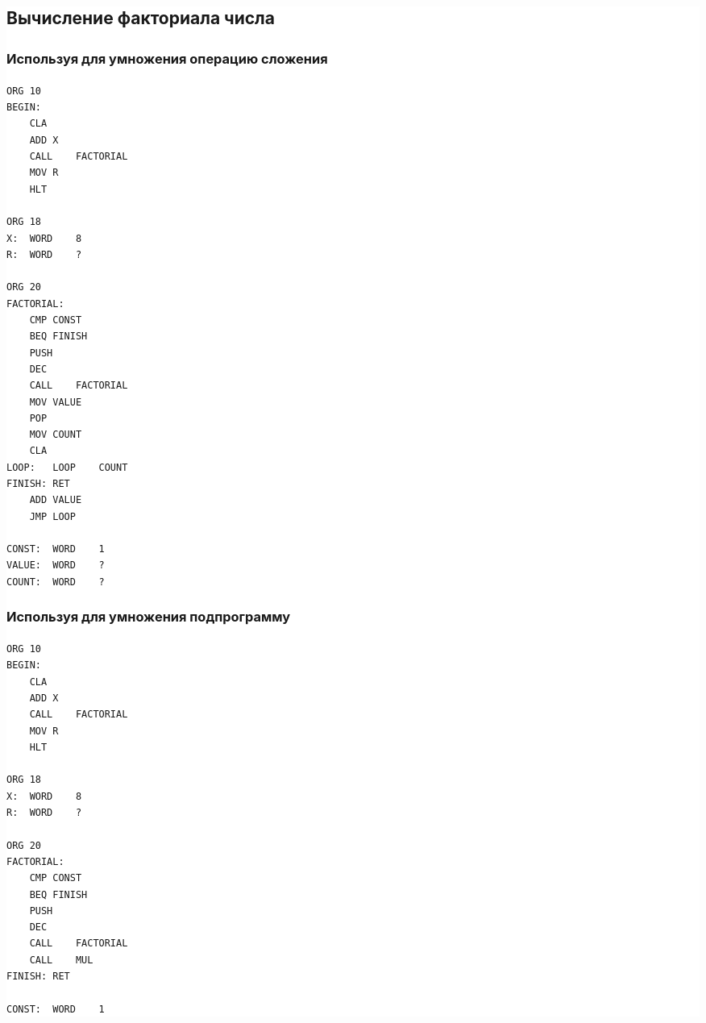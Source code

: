 ## Вычисление факториала числа ##
### Используя для умножения операцию сложения ###
```
ORG 10
BEGIN:
	CLA
	ADD	X
	CALL	FACTORIAL
	MOV	R
	HLT

ORG 18
X:	WORD	8
R:	WORD	?

ORG 20
FACTORIAL:
	CMP	CONST
	BEQ	FINISH
	PUSH
	DEC
	CALL	FACTORIAL
	MOV	VALUE
	POP
	MOV	COUNT
	CLA
LOOP:	LOOP	COUNT
FINISH:	RET
	ADD	VALUE
	JMP	LOOP

CONST:	WORD	1
VALUE:	WORD	?
COUNT:	WORD	?
```

### Используя для умножения подпрограмму ###
```
ORG 10
BEGIN:
	CLA
	ADD	X
	CALL	FACTORIAL
	MOV	R
	HLT

ORG 18
X:	WORD	8
R:	WORD	?

ORG 20
FACTORIAL:
	CMP	CONST
	BEQ	FINISH
	PUSH
	DEC
	CALL	FACTORIAL
	CALL	MUL
FINISH:	RET
	
CONST:	WORD	1

```